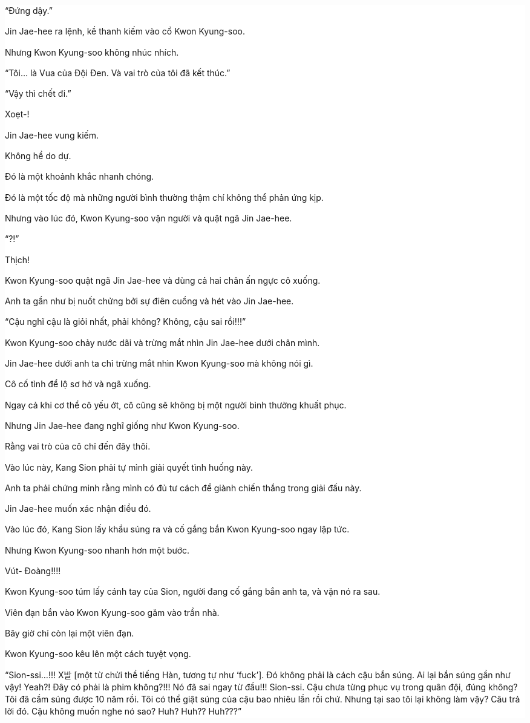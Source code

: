 “Đứng dậy.”

Jin Jae-hee ra lệnh, kề thanh kiếm vào cổ Kwon Kyung-soo.

Nhưng Kwon Kyung-soo không nhúc nhích.

“Tôi… là Vua của Đội Đen. Và vai trò của tôi đã kết thúc.”

“Vậy thì chết đi.”

Xoẹt-!

Jin Jae-hee vung kiếm.

Không hề do dự.

Đó là một khoảnh khắc nhanh chóng.

Đó là một tốc độ mà những người bình thường thậm chí không thể phản ứng kịp.

Nhưng vào lúc đó, Kwon Kyung-soo vặn người và quật ngã Jin Jae-hee.

“?!”

Thịch!

Kwon Kyung-soo quật ngã Jin Jae-hee và dùng cả hai chân ấn ngực cô xuống.

Anh ta gần như bị nuốt chửng bởi sự điên cuồng và hét vào Jin Jae-hee.

“Cậu nghĩ cậu là giỏi nhất, phải không? Không, cậu sai rồi!!!”

Kwon Kyung-soo chảy nước dãi và trừng mắt nhìn Jin Jae-hee dưới chân mình.

Jin Jae-hee dưới anh ta chỉ trừng mắt nhìn Kwon Kyung-soo mà không nói gì.

Cô cố tình để lộ sơ hở và ngã xuống.

Ngay cả khi cơ thể cô yếu ớt, cô cũng sẽ không bị một người bình thường khuất phục.

Nhưng Jin Jae-hee đang nghĩ giống như Kwon Kyung-soo.

Rằng vai trò của cô chỉ đến đây thôi.

Vào lúc này, Kang Sion phải tự mình giải quyết tình huống này.

Anh ta phải chứng minh rằng mình có đủ tư cách để giành chiến thắng trong giải đấu này.

Jin Jae-hee muốn xác nhận điều đó.

Vào lúc đó, Kang Sion lấy khẩu súng ra và cố gắng bắn Kwon Kyung-soo ngay lập tức.

Nhưng Kwon Kyung-soo nhanh hơn một bước.

Vút- Đoàng!!!!

Kwon Kyung-soo túm lấy cánh tay của Sion, người đang cố gắng bắn anh ta, và vặn nó ra sau.

Viên đạn bắn vào Kwon Kyung-soo găm vào trần nhà.

Bây giờ chỉ còn lại một viên đạn.

Kwon Kyung-soo kêu lên một cách tuyệt vọng.

“Sion-ssi…!!! X발 [một từ chửi thề tiếng Hàn, tương tự như ‘fuck’]. Đó không phải là cách cậu bắn súng. Ai lại bắn súng gần như vậy! Yeah?! Đây có phải là phim không?!!! Nó đã sai ngay từ đầu!!! Sion-ssi. Cậu chưa từng phục vụ trong quân đội, đúng không? Tôi đã cầm súng được 10 năm rồi. Tôi có thể giật súng của cậu bao nhiêu lần rồi chứ. Nhưng tại sao tôi lại không làm vậy? Câu trả lời đó. Cậu không muốn nghe nó sao? Huh? Huh?? Huh???”
